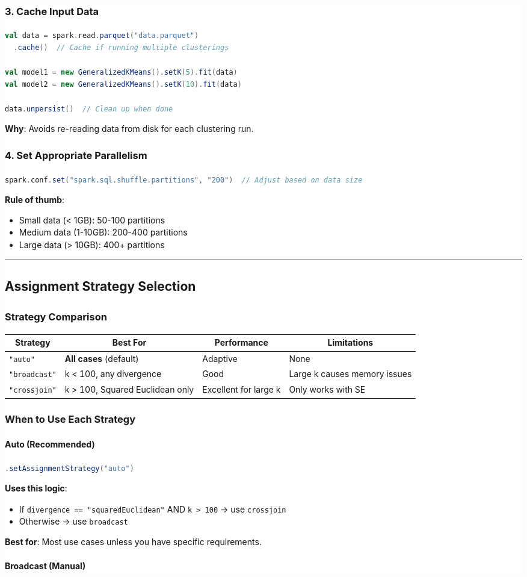 ### 3. Cache Input Data

```scala
val data = spark.read.parquet("data.parquet")
  .cache()  // Cache if running multiple clusterings

val model1 = new GeneralizedKMeans().setK(5).fit(data)
val model2 = new GeneralizedKMeans().setK(10).fit(data)

data.unpersist()  // Clean up when done
```

**Why**: Avoids re-reading data from disk for each clustering run.

### 4. Set Appropriate Parallelism

```scala
spark.conf.set("spark.sql.shuffle.partitions", "200")  // Adjust based on data size
```

**Rule of thumb**:
- Small data (< 1GB): 50-100 partitions
- Medium data (1-10GB): 200-400 partitions
- Large data (> 10GB): 400+ partitions

---

## Assignment Strategy Selection

### Strategy Comparison

| Strategy | Best For | Performance | Limitations |
|----------|----------|-------------|-------------|
| `"auto"` | **All cases** (default) | Adaptive | None |
| `"broadcast"` | k < 100, any divergence | Good | Large k causes memory issues |
| `"crossjoin"` | k > 100, Squared Euclidean only | Excellent for large k | Only works with SE |

### When to Use Each Strategy

#### Auto (Recommended)

```scala
.setAssignmentStrategy("auto")
```

**Uses this logic**:
- If `divergence == "squaredEuclidean"` AND `k > 100` → use `crossjoin`
- Otherwise → use `broadcast`

**Best for**: Most use cases unless you have specific requirements.

#### Broadcast (Manual)
